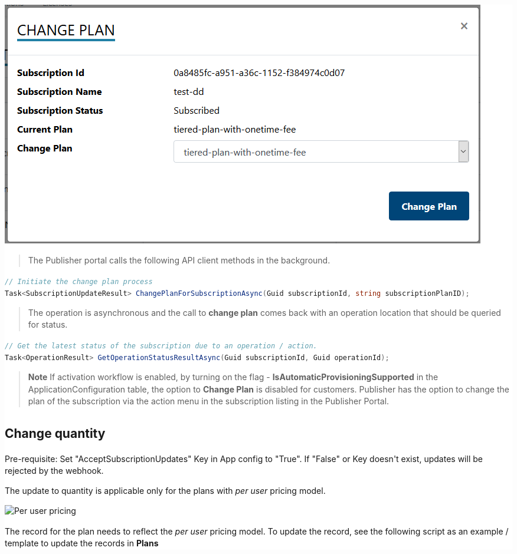   ![SaaS Subscriptions](./images/change-plan.png)

> The Publisher portal calls the following API client methods in the background.

```csharp
// Initiate the change plan process
Task<SubscriptionUpdateResult> ChangePlanForSubscriptionAsync(Guid subscriptionId, string subscriptionPlanID);

```

>The operation is asynchronous and the call to **change plan** comes back with an operation location that should be queried for status.

```csharp
// Get the latest status of the subscription due to an operation / action.
Task<OperationResult> GetOperationStatusResultAsync(Guid subscriptionId, Guid operationId);
```

> **Note** If activation workflow is enabled, by turning on the flag - **IsAutomaticProvisioningSupported** in the ApplicationConfiguration table, the option to **Change Plan** is disabled for customers. Publisher has the option to change the plan of the subscription via the action menu in the subscription listing in the Publisher Portal.

## Change quantity

Pre-requisite: Set "AcceptSubscriptionUpdates" Key in App config to "True". If "False" or Key doesn't exist, updates will be rejected by the webhook.

The update to quantity is applicable only for the plans with *per user* pricing model.
  
![Per user pricing](./images/per-user-plan-pricing.png)

The record for the plan needs to reflect the *per user* pricing model. To update the record, see the following script as an example / template to update the records in **Plans**
